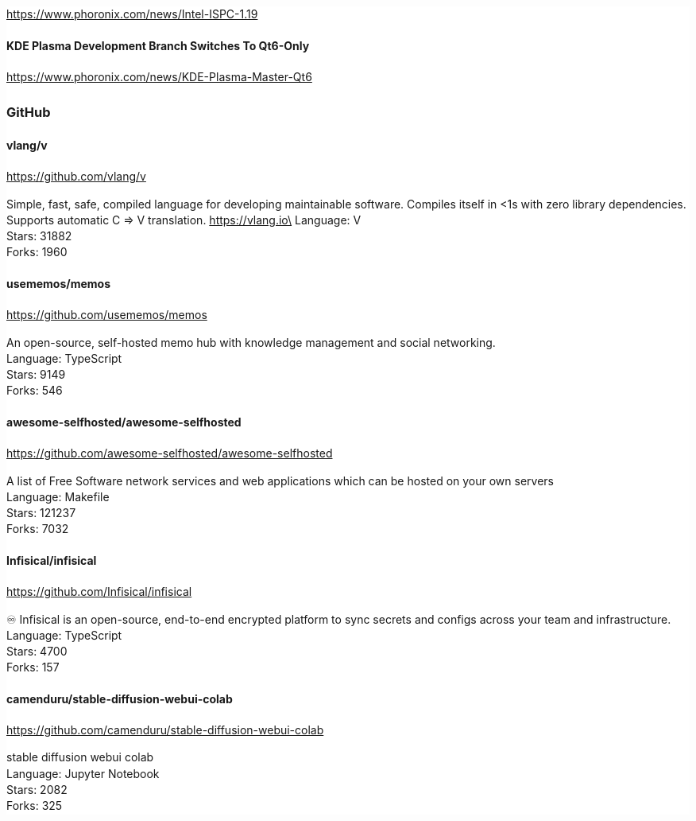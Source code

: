 https://www.phoronix.com/news/Intel-ISPC-1.19

#### KDE Plasma Development Branch Switches To Qt6-Only

https://www.phoronix.com/news/KDE-Plasma-Master-Qt6

### GitHub

#### vlang/v

https://github.com/vlang/v

Simple, fast, safe, compiled language for developing maintainable
software. Compiles itself in \<1s with zero library dependencies.
Supports automatic C =\> V translation. https://vlang.io\
Language: V\
Stars: 31882\
Forks: 1960

#### usememos/memos

https://github.com/usememos/memos

An open-source, self-hosted memo hub with knowledge management and
social networking.\
Language: TypeScript\
Stars: 9149\
Forks: 546

#### awesome-selfhosted/awesome-selfhosted

https://github.com/awesome-selfhosted/awesome-selfhosted

A list of Free Software network services and web applications which can
be hosted on your own servers\
Language: Makefile\
Stars: 121237\
Forks: 7032

#### Infisical/infisical

https://github.com/Infisical/infisical

♾ Infisical is an open-source, end-to-end encrypted platform to sync
secrets and configs across your team and infrastructure.\
Language: TypeScript\
Stars: 4700\
Forks: 157

#### camenduru/stable-diffusion-webui-colab

https://github.com/camenduru/stable-diffusion-webui-colab

stable diffusion webui colab\
Language: Jupyter Notebook\
Stars: 2082\
Forks: 325
